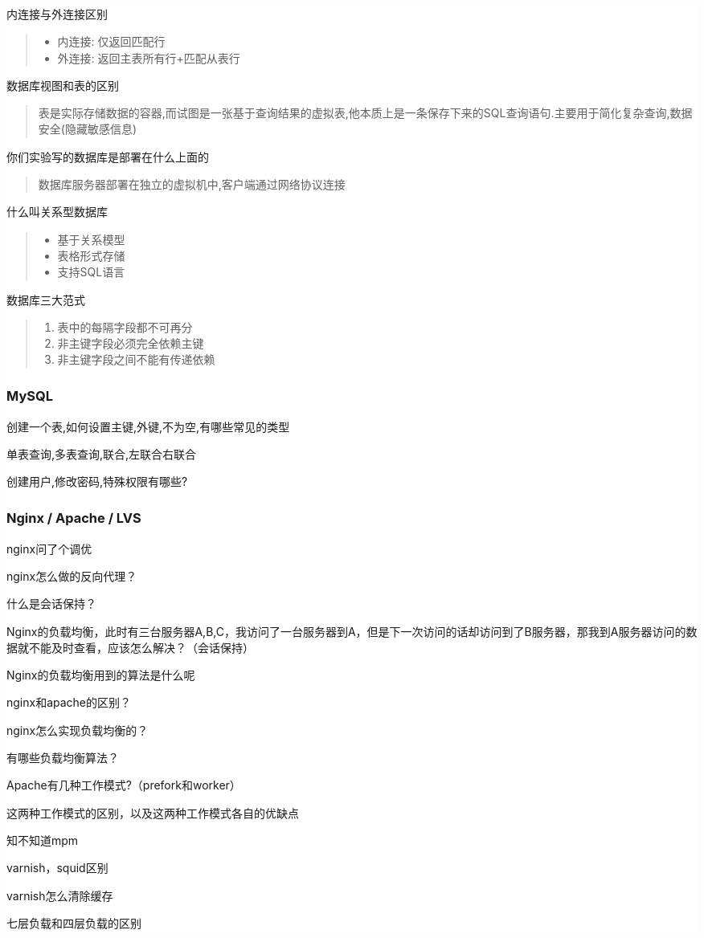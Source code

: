 内连接与外连接区别

> - 内连接: 仅返回匹配行
> - 外连接: 返回主表所有行+匹配从表行

数据库视图和表的区别

> 表是实际存储数据的容器,而试图是一张基于查询结果的虚拟表,他本质上是一条保存下来的SQL查询语句.主要用于简化复杂查询,数据安全(隐藏敏感信息)

你们实验写的数据库是部署在什么上面的

> 数据库服务器部署在独立的虚拟机中,客户端通过网络协议连接

什么叫关系型数据库

> - 基于关系模型
> - 表格形式存储
> - 支持SQL语言

数据库三大范式

> 1. 表中的每隔字段都不可再分
> 2. 非主键字段必须完全依赖主键
> 3. 非主键字段之间不能有传递依赖

### MySQL

创建一个表,如何设置主键,外键,不为空,有哪些常见的类型

单表查询,多表查询,联合,左联合右联合

创建用户,修改密码,特殊权限有哪些?

### Nginx / Apache / LVS

nginx问了个调优

nginx怎么做的反向代理？

什么是会话保持？

Nginx的负载均衡，此时有三台服务器A,B,C，我访问了一台服务器到A，但是下一次访问的话却访问到了B服务器，那我到A服务器访问的数据就不能及时查看，应该怎么解决？（会话保持）

Nginx的负载均衡用到的算法是什么呢

nginx和apache的区别？

nginx怎么实现负载均衡的？

有哪些负载均衡算法？

Apache有几种工作模式?（prefork和worker）

这两种工作模式的区别，以及这两种工作模式各自的优缺点

知不知道mpm

varnish，squid区别

varnish怎么清除缓存

七层负载和四层负载的区别
